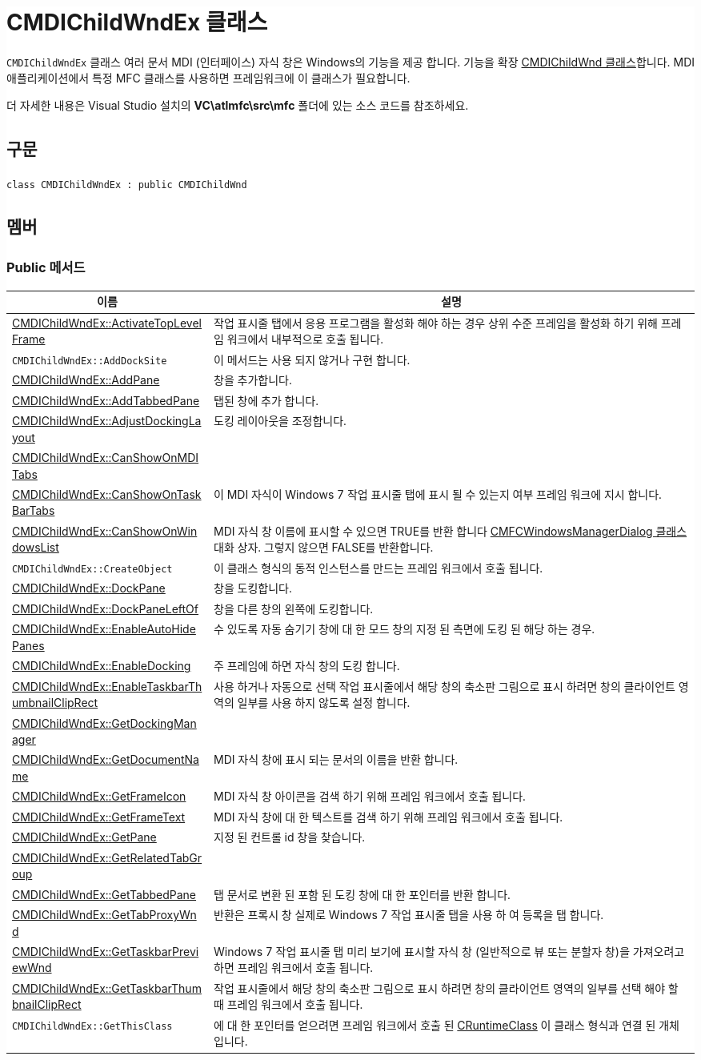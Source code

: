 # <a name="cmdichildwndex-class"></a>CMDIChildWndEx 클래스

`CMDIChildWndEx` 클래스 여러 문서 MDI (인터페이스) 자식 창은 Windows의 기능을 제공 합니다. 기능을 확장 [CMDIChildWnd 클래스](../../mfc/reference/cmdichildwnd-class.md)합니다. MDI 애플리케이션에서 특정 MFC 클래스를 사용하면 프레임워크에 이 클래스가 필요합니다.

더 자세한 내용은 Visual Studio 설치의 **VC\\atlmfc\\src\\mfc** 폴더에 있는 소스 코드를 참조하세요.

## <a name="syntax"></a>구문

```
class CMDIChildWndEx : public CMDIChildWnd
```

## <a name="members"></a>멤버

### <a name="public-methods"></a>Public 메서드

|이름|설명|
|----------|-----------------|
|[CMDIChildWndEx::ActivateTopLevelFrame](#activatetoplevelframe)|작업 표시줄 탭에서 응용 프로그램을 활성화 해야 하는 경우 상위 수준 프레임을 활성화 하기 위해 프레임 워크에서 내부적으로 호출 됩니다.|
|`CMDIChildWndEx::AddDockSite`|이 메서드는 사용 되지 않거나 구현 합니다.|
|[CMDIChildWndEx::AddPane](#addpane)|창을 추가합니다.|
|[CMDIChildWndEx::AddTabbedPane](#addtabbedpane)|탭된 창에 추가 합니다.|
|[CMDIChildWndEx::AdjustDockingLayout](#adjustdockinglayout)|도킹 레이아웃을 조정합니다.|
|[CMDIChildWndEx::CanShowOnMDITabs](#canshowonmditabs)||
|[CMDIChildWndEx::CanShowOnTaskBarTabs](#canshowontaskbartabs)|이 MDI 자식이 Windows 7 작업 표시줄 탭에 표시 될 수 있는지 여부 프레임 워크에 지시 합니다.|
|[CMDIChildWndEx::CanShowOnWindowsList](#canshowonwindowslist)|MDI 자식 창 이름에 표시할 수 있으면 TRUE를 반환 합니다 [CMFCWindowsManagerDialog 클래스](../../mfc/reference/cmfcwindowsmanagerdialog-class.md) 대화 상자. 그렇지 않으면 FALSE를 반환합니다.|
|`CMDIChildWndEx::CreateObject`|이 클래스 형식의 동적 인스턴스를 만드는 프레임 워크에서 호출 됩니다.|
|[CMDIChildWndEx::DockPane](#dockpane)|창을 도킹합니다.|
|[CMDIChildWndEx::DockPaneLeftOf](#dockpaneleftof)|창을 다른 창의 왼쪽에 도킹합니다.|
|[CMDIChildWndEx::EnableAutoHidePanes](#enableautohidepanes)|수 있도록 자동 숨기기 창에 대 한 모드 창의 지정 된 측면에 도킹 된 해당 하는 경우.|
|[CMDIChildWndEx::EnableDocking](#enabledocking)|주 프레임에 하면 자식 창의 도킹 합니다.|
|[CMDIChildWndEx::EnableTaskbarThumbnailClipRect](#enabletaskbarthumbnailcliprect)|사용 하거나 자동으로 선택 작업 표시줄에서 해당 창의 축소판 그림으로 표시 하려면 창의 클라이언트 영역의 일부를 사용 하지 않도록 설정 합니다.|
|[CMDIChildWndEx::GetDockingManager](#getdockingmanager)||
|[CMDIChildWndEx::GetDocumentName](#getdocumentname)|MDI 자식 창에 표시 되는 문서의 이름을 반환 합니다.|
|[CMDIChildWndEx::GetFrameIcon](#getframeicon)|MDI 자식 창 아이콘을 검색 하기 위해 프레임 워크에서 호출 됩니다.|
|[CMDIChildWndEx::GetFrameText](#getframetext)|MDI 자식 창에 대 한 텍스트를 검색 하기 위해 프레임 워크에서 호출 됩니다.|
|[CMDIChildWndEx::GetPane](#getpane)|지정 된 컨트롤 id 창을 찾습니다.|
|[CMDIChildWndEx::GetRelatedTabGroup](#getrelatedtabgroup)||
|[CMDIChildWndEx::GetTabbedPane](#gettabbedpane)|탭 문서로 변환 된 포함 된 도킹 창에 대 한 포인터를 반환 합니다.|
|[CMDIChildWndEx::GetTabProxyWnd](#gettabproxywnd)|반환은 프록시 창 실제로 Windows 7 작업 표시줄 탭을 사용 하 여 등록을 탭 합니다.|
|[CMDIChildWndEx::GetTaskbarPreviewWnd](#gettaskbarpreviewwnd)|Windows 7 작업 표시줄 탭 미리 보기에 표시할 자식 창 (일반적으로 뷰 또는 분할자 창)을 가져오려고 하면 프레임 워크에서 호출 됩니다.|
|[CMDIChildWndEx::GetTaskbarThumbnailClipRect](#gettaskbarthumbnailcliprect)|작업 표시줄에서 해당 창의 축소판 그림으로 표시 하려면 창의 클라이언트 영역의 일부를 선택 해야 할 때 프레임 워크에서 호출 됩니다.|
|`CMDIChildWndEx::GetThisClass`|에 대 한 포인터를 얻으려면 프레임 워크에서 호출 된 [CRuntimeClass](../../mfc/reference/cruntimeclass-structure.md) 이 클래스 형식과 연결 된 개체입니다.|